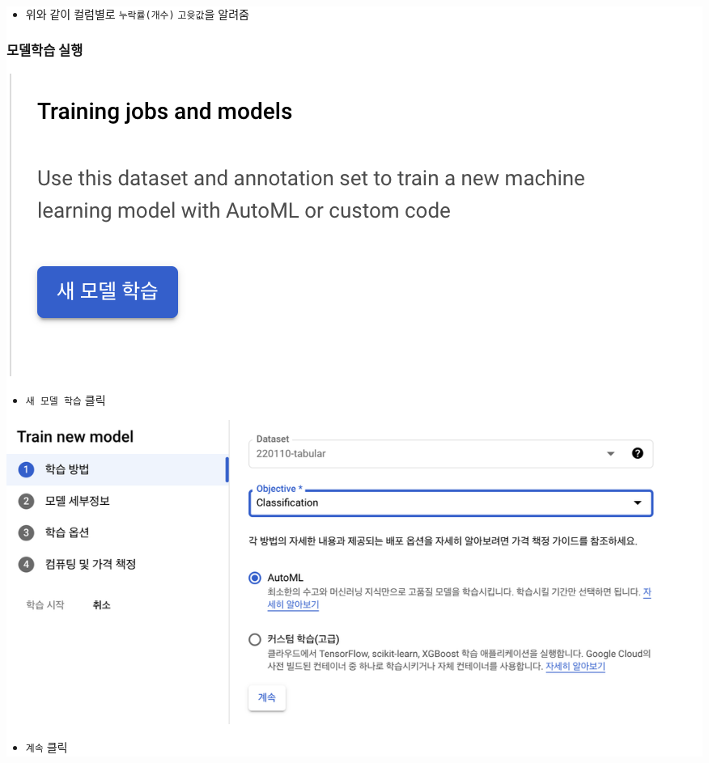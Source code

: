 - 위와 같이 컬럼별로 `누락률(개수)` `고윳값`을 알려줌

### 모델학습 실행

![Untitled](Vertex%20AI%200b9a4/Untitled%208.png)

- `새 모델 학습` 클릭

![Untitled](Vertex%20AI%200b9a4/Untitled%209.png)

- `계속` 클릭
